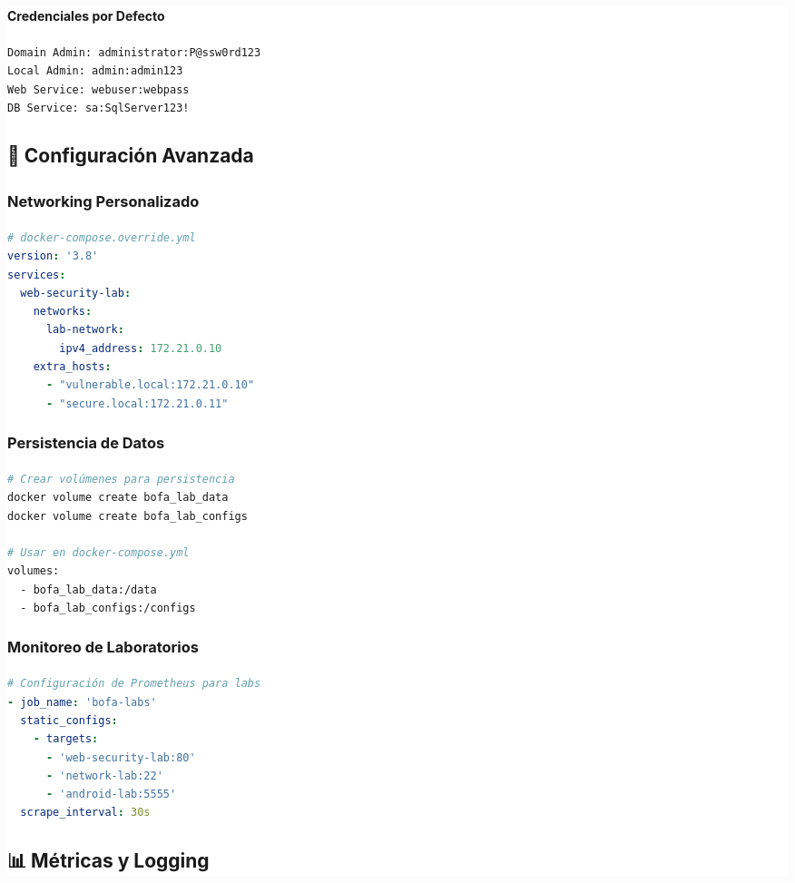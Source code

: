 #### Credenciales por Defecto
```
Domain Admin: administrator:P@ssw0rd123
Local Admin: admin:admin123
Web Service: webuser:webpass
DB Service: sa:SqlServer123!
```

## 🔧 Configuración Avanzada

### Networking Personalizado

```yaml
# docker-compose.override.yml
version: '3.8'
services:
  web-security-lab:
    networks:
      lab-network:
        ipv4_address: 172.21.0.10
    extra_hosts:
      - "vulnerable.local:172.21.0.10"
      - "secure.local:172.21.0.11"
```

### Persistencia de Datos

```bash
# Crear volúmenes para persistencia
docker volume create bofa_lab_data
docker volume create bofa_lab_configs

# Usar en docker-compose.yml
volumes:
  - bofa_lab_data:/data
  - bofa_lab_configs:/configs
```

### Monitoreo de Laboratorios

```yaml
# Configuración de Prometheus para labs
- job_name: 'bofa-labs'
  static_configs:
    - targets: 
      - 'web-security-lab:80'
      - 'network-lab:22'
      - 'android-lab:5555'
  scrape_interval: 30s
```

## 📊 Métricas y Logging
